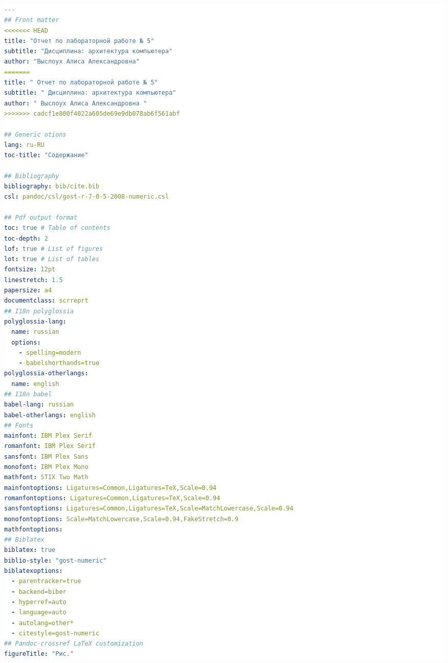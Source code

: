 ```yaml
---
## Front matter
<<<<<<< HEAD
title: "Отчет по лабораторной работе № 5"
subtitle: "Дисциплина: архитектура компьютера"
author: "Выслоух Алиса Александровна"
=======
title: " Отчет по лабораторной работе № 5"
subtitle: " Дисциплина: архитектура компьютера"
author: " Выслоух Алиса Александровна "
>>>>>>> cadcf1e800f4022a605de69e9db078ab6f561abf

## Generic otions
lang: ru-RU
toc-title: "Содержание"

## Bibliography
bibliography: bib/cite.bib
csl: pandoc/csl/gost-r-7-0-5-2008-numeric.csl

## Pdf output format
toc: true # Table of contents
toc-depth: 2
lof: true # List of figures
lot: true # List of tables
fontsize: 12pt
linestretch: 1.5
papersize: a4
documentclass: scrreprt
## I18n polyglossia
polyglossia-lang:
  name: russian
  options:
	- spelling=modern
	- babelshorthands=true
polyglossia-otherlangs:
  name: english
## I18n babel
babel-lang: russian
babel-otherlangs: english
## Fonts
mainfont: IBM Plex Serif
romanfont: IBM Plex Serif
sansfont: IBM Plex Sans
monofont: IBM Plex Mono
mathfont: STIX Two Math
mainfontoptions: Ligatures=Common,Ligatures=TeX,Scale=0.94
romanfontoptions: Ligatures=Common,Ligatures=TeX,Scale=0.94
sansfontoptions: Ligatures=Common,Ligatures=TeX,Scale=MatchLowercase,Scale=0.94
monofontoptions: Scale=MatchLowercase,Scale=0.94,FakeStretch=0.9
mathfontoptions:
## Biblatex
biblatex: true
biblio-style: "gost-numeric"
biblatexoptions:
  - parentracker=true
  - backend=biber
  - hyperref=auto
  - language=auto
  - autolang=other*
  - citestyle=gost-numeric
## Pandoc-crossref LaTeX customization
figureTitle: "Рис."
```